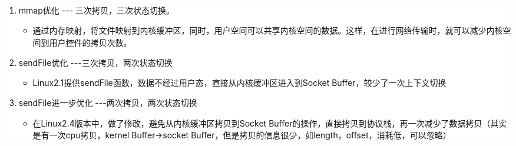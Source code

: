 1. mmap优化 --- 三次拷贝，三次状态切换。	
	- 通过内存映射，将文件映射到内核缓冲区，同时，用户空间可以共享内核空间的数据。这样，在进行网络传输时，就可以减少内核空间到用户控件的拷贝次数。

2. sendFile优化  ---三次拷贝，两次状态切换
	- Linux2.1提供sendFile函数，数据不经过用户态，直接从内核缓冲区进入到Socket Buffer，较少了一次上下文切换
3. sendFile进一步优化  ---两次拷贝，两次状态切换
	- 在Linux2.4版本中，做了修改，避免从内核缓冲区拷贝到Socket Buffer的操作，直接拷贝到协议栈，再一次减少了数据拷贝（其实是有一次cpu拷贝，kernel Buffer->socket Buffer，但是拷贝的信息很少，如length，offset，消耗低，可以忽略）